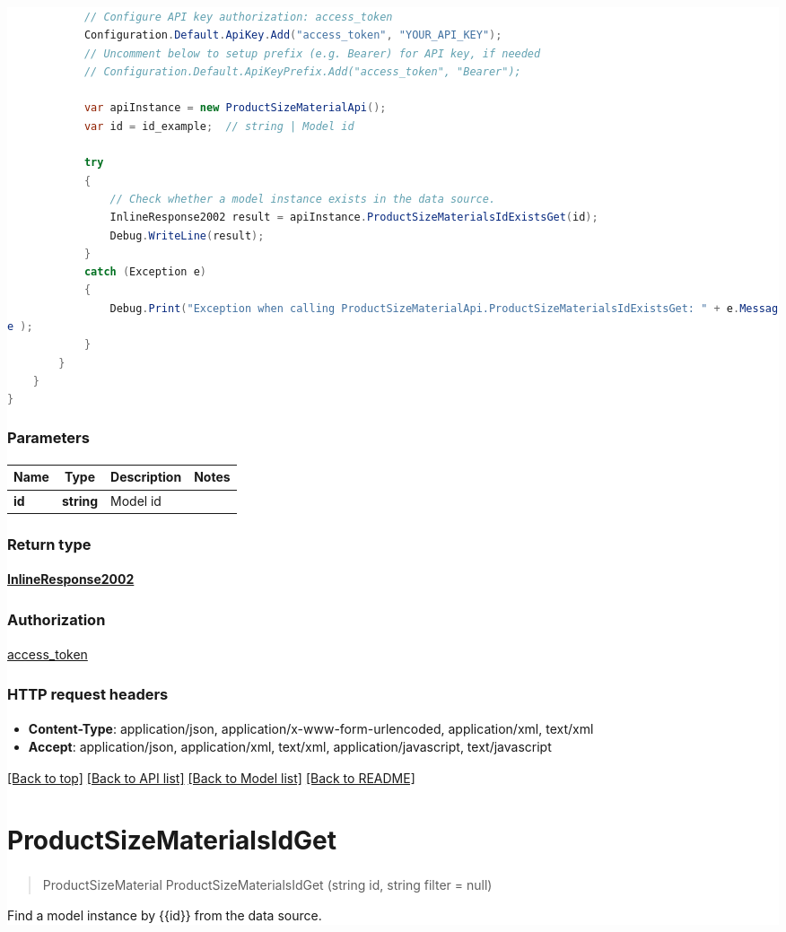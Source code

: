 ```csharp
            // Configure API key authorization: access_token
            Configuration.Default.ApiKey.Add("access_token", "YOUR_API_KEY");
            // Uncomment below to setup prefix (e.g. Bearer) for API key, if needed
            // Configuration.Default.ApiKeyPrefix.Add("access_token", "Bearer");

            var apiInstance = new ProductSizeMaterialApi();
            var id = id_example;  // string | Model id

            try
            {
                // Check whether a model instance exists in the data source.
                InlineResponse2002 result = apiInstance.ProductSizeMaterialsIdExistsGet(id);
                Debug.WriteLine(result);
            }
            catch (Exception e)
            {
                Debug.Print("Exception when calling ProductSizeMaterialApi.ProductSizeMaterialsIdExistsGet: " + e.Message );
            }
        }
    }
}
```

### Parameters

Name | Type | Description  | Notes
------------- | ------------- | ------------- | -------------
 **id** | **string**| Model id | 

### Return type

[**InlineResponse2002**](InlineResponse2002.md)

### Authorization

[access_token](../README.md#access_token)

### HTTP request headers

 - **Content-Type**: application/json, application/x-www-form-urlencoded, application/xml, text/xml
 - **Accept**: application/json, application/xml, text/xml, application/javascript, text/javascript

[[Back to top]](#) [[Back to API list]](../README.md#documentation-for-api-endpoints) [[Back to Model list]](../README.md#documentation-for-models) [[Back to README]](../README.md)

<a name="productsizematerialsidget"></a>
# **ProductSizeMaterialsIdGet**
> ProductSizeMaterial ProductSizeMaterialsIdGet (string id, string filter = null)

Find a model instance by {{id}} from the data source.
